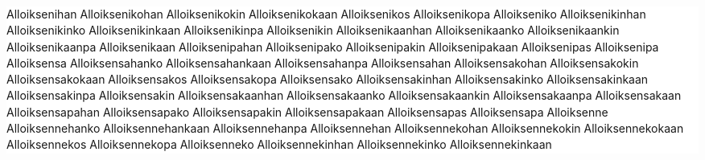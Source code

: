Alloiksenihan
Alloiksenikohan
Alloiksenikokin
Alloiksenikokaan
Alloiksenikos
Alloiksenikopa
Alloikseniko
Alloiksenikinhan
Alloiksenikinko
Alloiksenikinkaan
Alloiksenikinpa
Alloiksenikin
Alloiksenikaanhan
Alloiksenikaanko
Alloiksenikaankin
Alloiksenikaanpa
Alloiksenikaan
Alloiksenipahan
Alloiksenipako
Alloiksenipakin
Alloiksenipakaan
Alloiksenipas
Alloiksenipa
Alloiksensa
Alloiksensahanko
Alloiksensahankaan
Alloiksensahanpa
Alloiksensahan
Alloiksensakohan
Alloiksensakokin
Alloiksensakokaan
Alloiksensakos
Alloiksensakopa
Alloiksensako
Alloiksensakinhan
Alloiksensakinko
Alloiksensakinkaan
Alloiksensakinpa
Alloiksensakin
Alloiksensakaanhan
Alloiksensakaanko
Alloiksensakaankin
Alloiksensakaanpa
Alloiksensakaan
Alloiksensapahan
Alloiksensapako
Alloiksensapakin
Alloiksensapakaan
Alloiksensapas
Alloiksensapa
Alloiksenne
Alloiksennehanko
Alloiksennehankaan
Alloiksennehanpa
Alloiksennehan
Alloiksennekohan
Alloiksennekokin
Alloiksennekokaan
Alloiksennekos
Alloiksennekopa
Alloiksenneko
Alloiksennekinhan
Alloiksennekinko
Alloiksennekinkaan